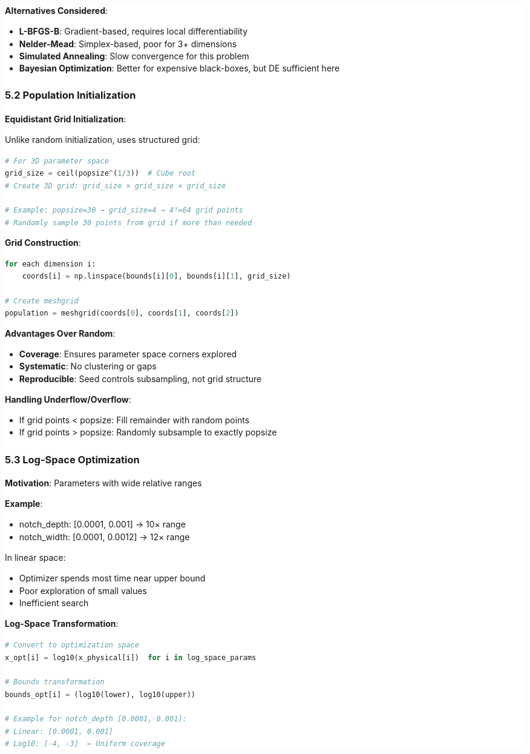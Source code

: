 **Alternatives Considered**:
- **L-BFGS-B**: Gradient-based, requires local differentiability
- **Nelder-Mead**: Simplex-based, poor for 3+ dimensions
- **Simulated Annealing**: Slow convergence for this problem
- **Bayesian Optimization**: Better for expensive black-boxes, but DE sufficient here

### 5.2 Population Initialization

**Equidistant Grid Initialization**:

Unlike random initialization, uses structured grid:

```python
# For 3D parameter space
grid_size = ceil(popsize^(1/3))  # Cube root
# Create 3D grid: grid_size × grid_size × grid_size

# Example: popsize=30 → grid_size=4 → 4³=64 grid points
# Randomly sample 30 points from grid if more than needed
```

**Grid Construction**:
```python
for each dimension i:
    coords[i] = np.linspace(bounds[i][0], bounds[i][1], grid_size)

# Create meshgrid
population = meshgrid(coords[0], coords[1], coords[2])
```

**Advantages Over Random**:
- **Coverage**: Ensures parameter space corners explored
- **Systematic**: No clustering or gaps
- **Reproducible**: Seed controls subsampling, not grid structure

**Handling Underflow/Overflow**:
- If grid points < popsize: Fill remainder with random points
- If grid points > popsize: Randomly subsample to exactly popsize

### 5.3 Log-Space Optimization

**Motivation**: Parameters with wide relative ranges

**Example**:
- notch_depth: [0.0001, 0.001] → 10× range
- notch_width: [0.0001, 0.0012] → 12× range

In linear space:
- Optimizer spends most time near upper bound
- Poor exploration of small values
- Inefficient search

**Log-Space Transformation**:

```python
# Convert to optimization space
x_opt[i] = log10(x_physical[i])  for i in log_space_params

# Bounds transformation
bounds_opt[i] = (log10(lower), log10(upper))

# Example for notch_depth [0.0001, 0.001]:
# Linear: [0.0001, 0.001]
# Log10: [-4, -3]  ← Uniform coverage
```
